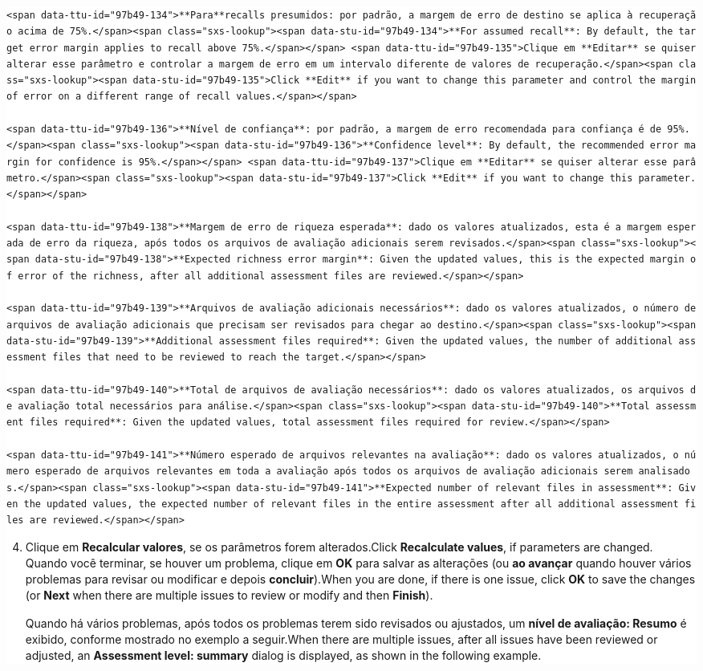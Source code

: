     <span data-ttu-id="97b49-134">**Para**recalls presumidos: por padrão, a margem de erro de destino se aplica à recuperação acima de 75%.</span><span class="sxs-lookup"><span data-stu-id="97b49-134">**For assumed recall**: By default, the target error margin applies to recall above 75%.</span></span> <span data-ttu-id="97b49-135">Clique em **Editar** se quiser alterar esse parâmetro e controlar a margem de erro em um intervalo diferente de valores de recuperação.</span><span class="sxs-lookup"><span data-stu-id="97b49-135">Click **Edit** if you want to change this parameter and control the margin of error on a different range of recall values.</span></span> 
    
    <span data-ttu-id="97b49-136">**Nível de confiança**: por padrão, a margem de erro recomendada para confiança é de 95%.</span><span class="sxs-lookup"><span data-stu-id="97b49-136">**Confidence level**: By default, the recommended error margin for confidence is 95%.</span></span> <span data-ttu-id="97b49-137">Clique em **Editar** se quiser alterar esse parâmetro.</span><span class="sxs-lookup"><span data-stu-id="97b49-137">Click **Edit** if you want to change this parameter.</span></span> 
    
    <span data-ttu-id="97b49-138">**Margem de erro de riqueza esperada**: dado os valores atualizados, esta é a margem esperada de erro da riqueza, após todos os arquivos de avaliação adicionais serem revisados.</span><span class="sxs-lookup"><span data-stu-id="97b49-138">**Expected richness error margin**: Given the updated values, this is the expected margin of error of the richness, after all additional assessment files are reviewed.</span></span>
    
    <span data-ttu-id="97b49-139">**Arquivos de avaliação adicionais necessários**: dado os valores atualizados, o número de arquivos de avaliação adicionais que precisam ser revisados para chegar ao destino.</span><span class="sxs-lookup"><span data-stu-id="97b49-139">**Additional assessment files required**: Given the updated values, the number of additional assessment files that need to be reviewed to reach the target.</span></span>
    
    <span data-ttu-id="97b49-140">**Total de arquivos de avaliação necessários**: dado os valores atualizados, os arquivos de avaliação total necessários para análise.</span><span class="sxs-lookup"><span data-stu-id="97b49-140">**Total assessment files required**: Given the updated values, total assessment files required for review.</span></span>
    
    <span data-ttu-id="97b49-141">**Número esperado de arquivos relevantes na avaliação**: dado os valores atualizados, o número esperado de arquivos relevantes em toda a avaliação após todos os arquivos de avaliação adicionais serem analisados.</span><span class="sxs-lookup"><span data-stu-id="97b49-141">**Expected number of relevant files in assessment**: Given the updated values, the expected number of relevant files in the entire assessment after all additional assessment files are reviewed.</span></span>
    
4. <span data-ttu-id="97b49-142">Clique em **Recalcular valores**, se os parâmetros forem alterados.</span><span class="sxs-lookup"><span data-stu-id="97b49-142">Click **Recalculate values**, if parameters are changed.</span></span> <span data-ttu-id="97b49-143">Quando você terminar, se houver um problema, clique em **OK** para salvar as alterações (ou **ao avançar** quando houver vários problemas para revisar ou modificar e depois **concluir**).</span><span class="sxs-lookup"><span data-stu-id="97b49-143">When you are done, if there is one issue, click **OK** to save the changes (or **Next** when there are multiple issues to review or modify and then **Finish**).</span></span> 
    
    <span data-ttu-id="97b49-144">Quando há vários problemas, após todos os problemas terem sido revisados ou ajustados, um **nível de avaliação: Resumo** é exibido, conforme mostrado no exemplo a seguir.</span><span class="sxs-lookup"><span data-stu-id="97b49-144">When there are multiple issues, after all issues have been reviewed or adjusted, an **Assessment level: summary** dialog is displayed, as shown in the following example.</span></span> 
    